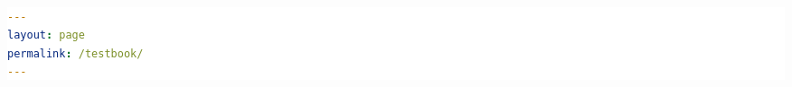 ```yaml
---
layout: page
permalink: /testbook/
---
```

<style>
    /* Style for the container */
    .container {
         border: 1px solid #ddd;
        background-color: #f9f9f9;
        display: flex;
        justify-content: space-between;
        font-family: Arial, sans-serif;
    }
    h1 {
  text-shadow: 0 0 2px #140000;
}

    /* Style for the columns */
    .column {
        padding: 20px; /* Add some padding for spacing */
    }

    /* Style for the left container */
    .left-container {
        width: 20%; /* 20% width for the left container */
        position: sticky;
        top: 20px; /* Adjust top offset as needed */
        overflow-y: auto;
        height: calc(100vh - 40px); /* Subtract top and bottom padding */
        
    }

    /* Style for the right container */
    .right-container {
        width: 80%; /* 80% width for the right container */
    }
    

    /* Style for the sidebar */
    .sidebar {
        margin-top: 20px;
        background-color: #f2f2f2;
        padding: 10px;
        border-radius: 5px;
        font-size: 12px;
        border: 1px solid #ddd;
    }

    .sidebar ul {
        list-style-type: none;
        padding: 0;
    }
